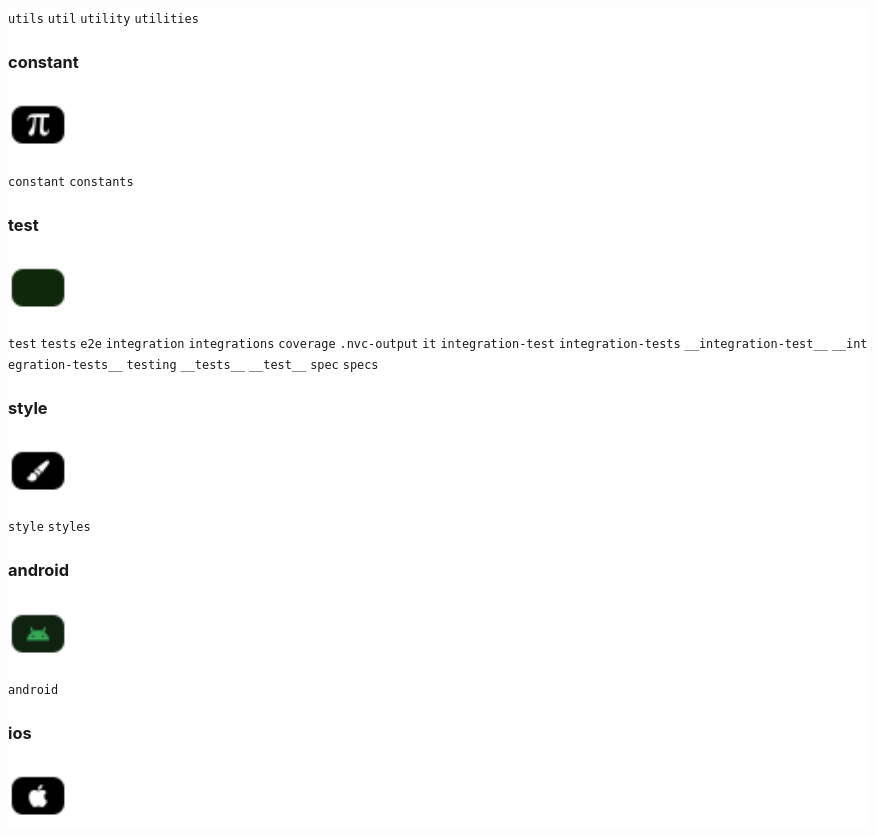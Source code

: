 `utils`
`util`
`utility`
`utilities`
### constant
<img src="../../icons/filled/rectangle/constant.svg" width="60" height="60"/>

`constant`
`constants`
### test
<img src="../../icons/filled/rectangle/test.svg" width="60" height="60"/>

`test`
`tests`
`e2e`
`integration`
`integrations`
`coverage`
`.nvc-output`
`it`
`integration-test`
`integration-tests`
`__integration-test__`
`__integration-tests__`
`testing`
`__tests__`
`__test__`
`spec`
`specs`
### style
<img src="../../icons/filled/rectangle/style.svg" width="60" height="60"/>

`style`
`styles`
### android
<img src="../../icons/filled/rectangle/android.svg" width="60" height="60"/>

`android`
### ios
<img src="../../icons/filled/rectangle/ios.svg" width="60" height="60"/>
